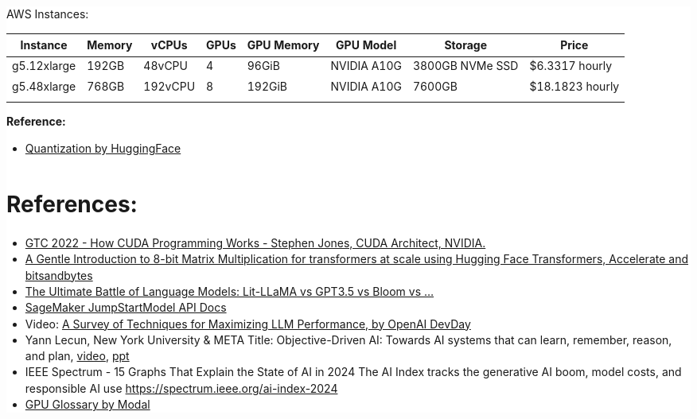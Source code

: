 
AWS Instances:

| Instance    | Memory | vCPUs   | GPUs | GPU Memory | GPU Model   | Storage         | Price           |
| ----------- | ------ | ------- | ---- | ---------- | ----------- | --------------- | --------------- |
| g5.12xlarge | 192GB  | 48vCPU  | 4    | 96GiB      | NVIDIA A10G | 3800GB NVMe SSD | $6.3317 hourly  |
| g5.48xlarge | 768GB  | 192vCPU | 8    | 192GiB     | NVIDIA A10G | 7600GB          | $18.1823 hourly |
|             |        |         |      |            |             |                 |                 |

**Reference:**

- [Quantization by HuggingFace](https://huggingface.co/docs/transformers/quantization?bnb=4-bit)



# References:

- [GTC 2022 - How CUDA Programming Works - Stephen Jones, CUDA Architect, NVIDIA.](https://www.youtube.com/watch?v=QQceTDjA4f4)
- [A Gentle Introduction to 8-bit Matrix Multiplication for transformers at scale using Hugging  Face Transformers, Accelerate and bitsandbytes](https://huggingface.co/blog/hf-bitsandbytes-integration) 
- [The Ultimate Battle of Language Models: Lit-LLaMA vs GPT3.5 vs Bloom vs …](https://lightning.ai/pages/community/community-discussions/the-ultimate-battle-of-language-models-lit-llama-vs-gpt3.5-vs-bloom-vs/)
- [SageMaker JumpStartModel API Docs](https://sagemaker.readthedocs.io/en/stable/api/inference/model.html#sagemaker.jumpstart.model.JumpStartModel)
- Video: [A Survey of Techniques for Maximizing LLM Performance, by OpenAI DevDay](https://www.youtube.com/watch?v=ahnGLM-RC1Y)
- Yann Lecun, New York University & META Title: Objective-Driven AI: Towards AI systems that can learn, remember, reason, and plan, [video](https://www.youtube.com/watch?v=MiqLoAZFRSE&t=3983s), [ppt](https://drive.google.com/file/d/1wzHohvoSgKGZvzOWqZybjm4M4veKR6t3/view?pli=1)
- IEEE Spectrum - 15 Graphs That Explain the State of AI in 2024  The AI Index tracks the generative AI boom, model costs, and responsible AI use https://spectrum.ieee.org/ai-index-2024
- [GPU Glossary by Modal](https://modal.com/gpu-glossary/readme)
